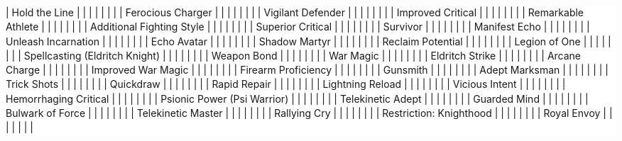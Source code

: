 |	Hold the Line	|		|		|		|		|		|		|
|	Ferocious Charger	|		|		|		|		|		|		|
|	Vigilant Defender	|		|		|		|		|		|		|
|	Improved Critical	|		|		|		|		|		|		|
|	Remarkable Athlete	|		|		|		|		|		|		|
|	Additional Fighting Style	|		|		|		|		|		|		|
|	Superior Critical	|		|		|		|		|		|		|
|	Survivor	|		|		|		|		|		|		|
|	Manifest Echo	|		|		|		|		|		|		|
|	Unleash Incarnation	|		|		|		|		|		|		|
|	Echo Avatar	|		|		|		|		|		|		|
|	Shadow Martyr	|		|		|		|		|		|		|
|	Reclaim Potential	|		|		|		|		|		|		|
|	Legion of One	|		|		|		|		|		|		|
|	Spellcasting (Eldritch Knight)	|		|		|		|		|		|		|
|	Weapon Bond	|		|		|		|		|		|		|
|	War Magic	|		|		|		|		|		|		|
|	Eldritch Strike	|		|		|		|		|		|		|
|	Arcane Charge	|		|		|		|		|		|		|
|	Improved War Magic	|		|		|		|		|		|		|
|	Firearm Proficiency	|		|		|		|		|		|		|
|	Gunsmith	|		|		|		|		|		|		|
|	Adept Marksman	|		|		|		|		|		|		|
|	Trick Shots	|		|		|		|		|		|		|
|	Quickdraw	|		|		|		|		|		|		|
|	Rapid Repair	|		|		|		|		|		|		|
|	Lightning Reload	|		|		|		|		|		|		|
|	Vicious Intent	|		|		|		|		|		|		|
|	Hemorrhaging Critical	|		|		|		|		|		|		|
|	Psionic Power (Psi Warrior)	|		|		|		|		|		|		|
|	Telekinetic Adept	|		|		|		|		|		|		|
|	Guarded Mind	|		|		|		|		|		|		|
|	Bulwark of Force	|		|		|		|		|		|		|
|	Telekinetic Master	|		|		|		|		|		|		|
|	Rallying Cry	|		|		|		|		|		|		|
|	Restriction: Knighthood	|		|		|		|		|		|		|
|	Royal Envoy	|		|		|		|		|		|		|
